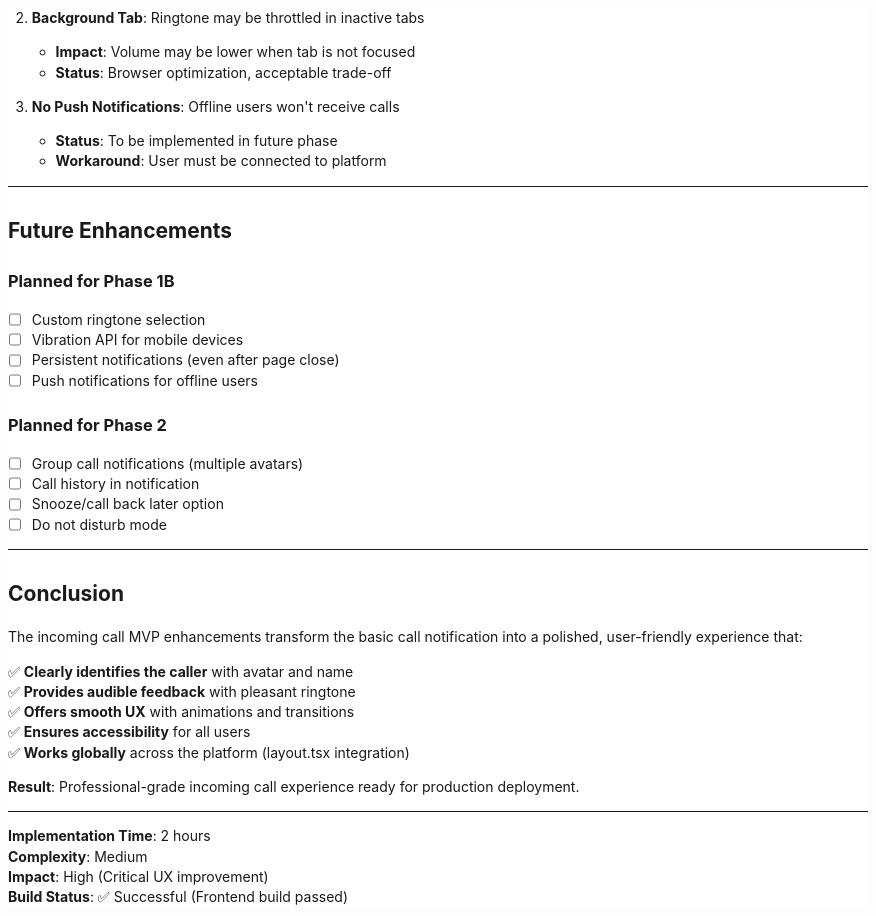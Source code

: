 2. **Background Tab**: Ringtone may be throttled in inactive tabs
   - **Impact**: Volume may be lower when tab is not focused
   - **Status**: Browser optimization, acceptable trade-off

3. **No Push Notifications**: Offline users won't receive calls
   - **Status**: To be implemented in future phase
   - **Workaround**: User must be connected to platform

---

## Future Enhancements

### Planned for Phase 1B
- [ ] Custom ringtone selection
- [ ] Vibration API for mobile devices
- [ ] Persistent notifications (even after page close)
- [ ] Push notifications for offline users

### Planned for Phase 2
- [ ] Group call notifications (multiple avatars)
- [ ] Call history in notification
- [ ] Snooze/call back later option
- [ ] Do not disturb mode

---

## Conclusion

The incoming call MVP enhancements transform the basic call notification into a polished, user-friendly experience that:

✅ **Clearly identifies the caller** with avatar and name  
✅ **Provides audible feedback** with pleasant ringtone  
✅ **Offers smooth UX** with animations and transitions  
✅ **Ensures accessibility** for all users  
✅ **Works globally** across the platform (layout.tsx integration)

**Result**: Professional-grade incoming call experience ready for production deployment.

---

**Implementation Time**: 2 hours  
**Complexity**: Medium  
**Impact**: High (Critical UX improvement)  
**Build Status**: ✅ Successful (Frontend build passed)
